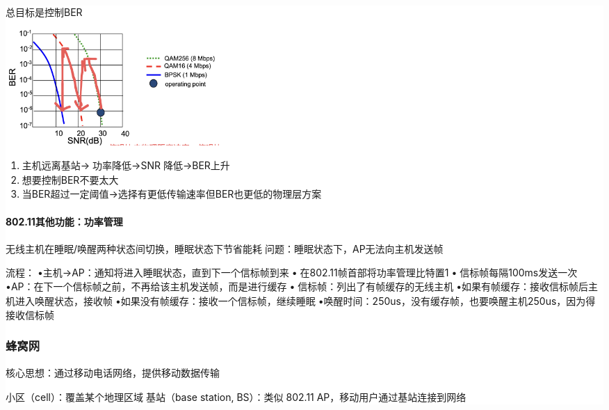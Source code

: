 总目标是控制BER

<img src="./5.数据链路层.assets/CleanShot 2024-01-03 at 14.16.06@2x.png" alt="CleanShot 2024-01-03 at 14.16.06@2x" style="zoom:30%;" />

1. 主机远离基站-> 功率降低->SNR 降低->BER上升
2. 想要控制BER不要太大
3. 当BER超过一定阈值->选择有更低传输速率但BER也更低的物理层方案



#### 802.11其他功能：功率管理

无线主机在睡眠/唤醒两种状态间切换，睡眠状态下节省能耗
问题：睡眠状态下，AP无法向主机发送帧

流程：
•主机->AP：通知将进入睡眠状态，直到下一个信标帧到来
•	在802.11帧首部将功率管理比特置1
•	信标帧每隔100ms发送一次
•AP：在下一个信标帧之前，不再给该主机发送帧，而是进行缓存
•	信标帧：列出了有帧缓存的无线主机
•如果有帧缓存：接收信标帧后主机进入唤醒状态，接收帧
•如果没有帧缓存：接收一个信标帧，继续睡眠
•唤醒时间：250us，没有缓存帧，也要唤醒主机250us，因为得接收信标帧



### 蜂窝网

核心思想：通过移动电话网络，提供移动数据传输

小区（cell）：覆盖某个地理区域
基站（base station, BS）：类似 802.11 AP，移动用户通过基站连接到网络
